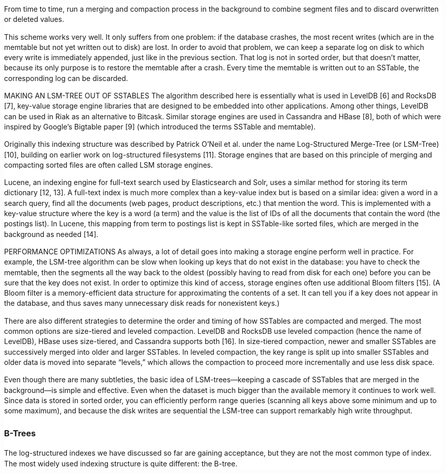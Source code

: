 From time to time, run a merging and compaction process in the background to combine segment files and to discard overwritten or deleted values.

This scheme works very well. It only suffers from one problem: if the database crashes, the most recent writes (which are in the memtable but not yet written out to disk) are lost. In order to avoid that problem, we can keep a separate log on disk to which every write is immediately appended, just like in the previous section. That log is not in sorted order, but that doesn’t matter, because its only purpose is to restore the memtable after a crash. Every time the memtable is written out to an SSTable, the corresponding log can be discarded.

MAKING AN LSM-TREE OUT OF SSTABLES
The algorithm described here is essentially what is used in LevelDB [6] and RocksDB [7], key-value storage engine libraries that are designed to be embedded into other applications. Among other things, LevelDB can be used in Riak as an alternative to Bitcask. Similar storage engines are used in Cassandra and HBase [8], both of which were inspired by Google’s Bigtable paper [9] (which introduced the terms SSTable and memtable).

Originally this indexing structure was described by Patrick O’Neil et al. under the name Log-Structured Merge-Tree (or LSM-Tree) [10], building on earlier work on log-structured filesystems [11]. Storage engines that are based on this principle of merging and compacting sorted files are often called LSM storage engines.

Lucene, an indexing engine for full-text search used by Elasticsearch and Solr, uses a similar method for storing its term dictionary [12, 13]. A full-text index is much more complex than a key-value index but is based on a similar idea: given a word in a search query, find all the documents (web pages, product descriptions, etc.) that mention the word. This is implemented with a key-value structure where the key is a word (a term) and the value is the list of IDs of all the documents that contain the word (the postings list). In Lucene, this mapping from term to postings list is kept in SSTable-like sorted files, which are merged in the background as needed [14].

PERFORMANCE OPTIMIZATIONS
As always, a lot of detail goes into making a storage engine perform well in practice. For example, the LSM-tree algorithm can be slow when looking up keys that do not exist in the database: you have to check the memtable, then the segments all the way back to the oldest (possibly having to read from disk for each one) before you can be sure that the key does not exist. In order to optimize this kind of access, storage engines often use additional Bloom filters [15]. (A Bloom filter is a memory-efficient data structure for approximating the contents of a set. It can tell you if a key does not appear in the database, and thus saves many unnecessary disk reads for nonexistent keys.)

There are also different strategies to determine the order and timing of how SSTables are compacted and merged. The most common options are size-tiered and leveled compaction. LevelDB and RocksDB use leveled compaction (hence the name of LevelDB), HBase uses size-tiered, and Cassandra supports both [16]. In size-tiered compaction, newer and smaller SSTables are successively merged into older and larger SSTables. In leveled compaction, the key range is split up into smaller SSTables and older data is moved into separate “levels,” which allows the compaction to proceed more incrementally and use less disk space.

Even though there are many subtleties, the basic idea of LSM-trees—keeping a cascade of SSTables that are merged in the background—is simple and effective. Even when the dataset is much bigger than the available memory it continues to work well. Since data is stored in sorted order, you can efficiently perform range queries (scanning all keys above some minimum and up to some maximum), and because the disk writes are sequential the LSM-tree can support remarkably high write throughput.

### B-Trees
The log-structured indexes we have discussed so far are gaining acceptance, but they are not the most common type of index. The most widely used indexing structure is quite different: the B-tree.
